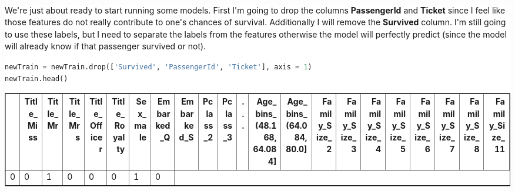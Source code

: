 

We're just about ready to start running some models. First I'm going to drop the columns **PassengerId** and **Ticket** since I feel like those features do not really contribute to one's chances of survival. Additionally I will remove the **Survived** column. I'm still going to use these labels, but I need to separate the labels from the features otherwise the model will perfectly predict (since the model will already know if that passenger survived or not).


```python
newTrain = newTrain.drop(['Survived', 'PassengerId', 'Ticket'], axis = 1)
newTrain.head()
```




<div>
<style scoped>
    .dataframe tbody tr th:only-of-type {
        vertical-align: middle;
    }

    .dataframe tbody tr th {
        vertical-align: top;
    }

    .dataframe thead th {
        text-align: right;
    }
</style>
<table border="1" class="dataframe">
  <thead>
    <tr style="text-align: right;">
      <th></th>
      <th>Title_Miss</th>
      <th>Title_Mr</th>
      <th>Title_Mrs</th>
      <th>Title_Officer</th>
      <th>Title_Royalty</th>
      <th>Sex_male</th>
      <th>Embarked_Q</th>
      <th>Embarked_S</th>
      <th>Pclass_2</th>
      <th>Pclass_3</th>
      <th>...</th>
      <th>Age_bins_(48.168, 64.084]</th>
      <th>Age_bins_(64.084, 80.0]</th>
      <th>Family_Size_2</th>
      <th>Family_Size_3</th>
      <th>Family_Size_4</th>
      <th>Family_Size_5</th>
      <th>Family_Size_6</th>
      <th>Family_Size_7</th>
      <th>Family_Size_8</th>
      <th>Family_Size_11</th>
    </tr>
  </thead>
  <tbody>
    <tr>
      <td>0</td>
      <td>0</td>
      <td>1</td>
      <td>0</td>
      <td>0</td>
      <td>0</td>
      <td>1</td>
      <td>0</td>